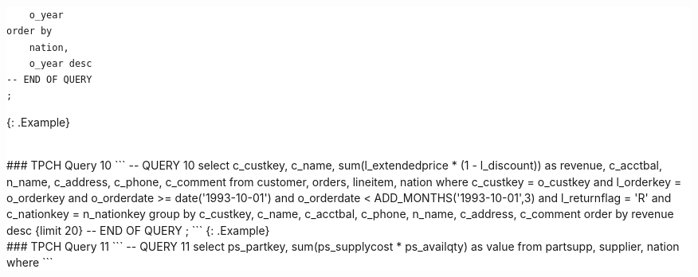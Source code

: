 ```
	o_year
order by
	nation,
	o_year desc
-- END OF QUERY
;
```
{: .Example}

<br />
### TPCH Query 10
```
-- QUERY 10
select
	c_custkey,
	c_name,
	sum(l_extendedprice * (1 - l_discount)) as revenue,
	c_acctbal,
	n_name,
	c_address,
	c_phone,
	c_comment
from
	customer,
	orders,
	lineitem,
	nation
where
	c_custkey = o_custkey
	and l_orderkey = o_orderkey
	and o_orderdate >= date('1993-10-01')
	and o_orderdate < ADD_MONTHS('1993-10-01',3)
	and l_returnflag = 'R'
	and c_nationkey = n_nationkey
group by
	c_custkey,
	c_name,
	c_acctbal,
	c_phone,
	n_name,
	c_address,
	c_comment
order by
	revenue desc
{limit 20}
-- END OF QUERY
;
```
{: .Example}


<br />
### TPCH Query 11
```
-- QUERY 11
select
	ps_partkey,
	sum(ps_supplycost * ps_availqty) as value
from
	partsupp,
	supplier,
	nation
where
```
